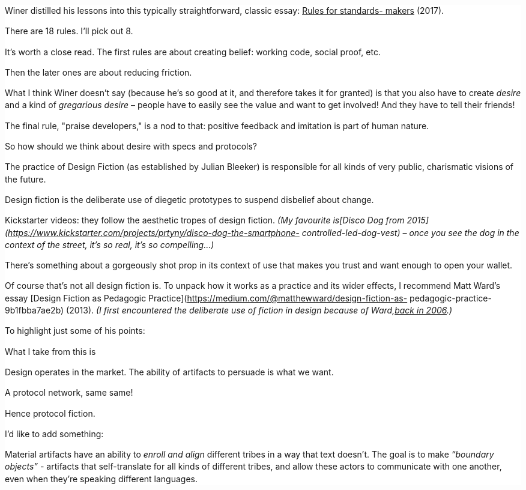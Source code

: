 Winer distilled his lessons into this typically straightforward, classic
essay: [Rules for standards-
makers](http://scripting.com/2017/05/09/rulesForStandardsmakers.html) (2017).

There are 18 rules. I’ll pick out 8.

It’s worth a close read. The first rules are about creating belief: working
code, social proof, etc.

Then the later ones are about reducing friction.

What I think Winer doesn’t say (because he’s so good at it, and therefore
takes it for granted) is that you also have to create _desire_ and a kind of
_gregarious desire_ – people have to easily see the value and want to get
involved! And they have to tell their friends!

The final rule, "praise developers," is a nod to that: positive feedback and
imitation is part of human nature.

So how should we think about desire with specs and protocols?

The practice of Design Fiction (as established by Julian Bleeker) is
responsible for all kinds of very public, charismatic visions of the future.

Design fiction is the deliberate use of diegetic prototypes to suspend
disbelief about change.

Kickstarter videos: they follow the aesthetic tropes of design fiction. _(My
favourite is[Disco Dog from
2015](https://www.kickstarter.com/projects/prtyny/disco-dog-the-smartphone-
controlled-led-dog-vest) – once you see the dog in the context of the street,
it’s so real, it’s so compelling…)_

There’s something about a gorgeously shot prop in its context of use that
makes you trust and want enough to open your wallet.

Of course that’s not all design fiction is. To unpack how it works as a
practice and its wider effects, I recommend Matt Ward’s essay [Design Fiction
as Pedagogic Practice](https://medium.com/@matthewward/design-fiction-as-
pedagogic-practice-9b1fbba7ae2b) (2013). _(I first encountered the deliberate
use of fiction in design because of Ward,[back in
2006](/notes/2006/02/scifi/).)_

To highlight just some of his points:

What I take from this is

Design operates in the market. The ability of artifacts to persuade is what we
want.

A protocol network, same same!

Hence protocol fiction.

I’d like to add something:

Material artifacts have an ability to _enroll and align_ different tribes in a
way that text doesn’t. The goal is to make _“boundary objects”_ \- artifacts
that self-translate for all kinds of different tribes, and allow these actors
to communicate with one another, even when they’re speaking different
languages.
